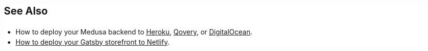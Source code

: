 ## See Also

- How to deploy your Medusa backend to [Heroku](../../../deployments/server/deploying-on-heroku.mdx), [Qovery](../../../deployments/server/deploying-on-qovery.md), or [DigitalOcean](../../../deployments/server/deploying-on-digital-ocean.md).
- [How to deploy your Gatsby storefront to Netlify](../../../deployments/storefront/deploying-gatsby-on-netlify.md).
